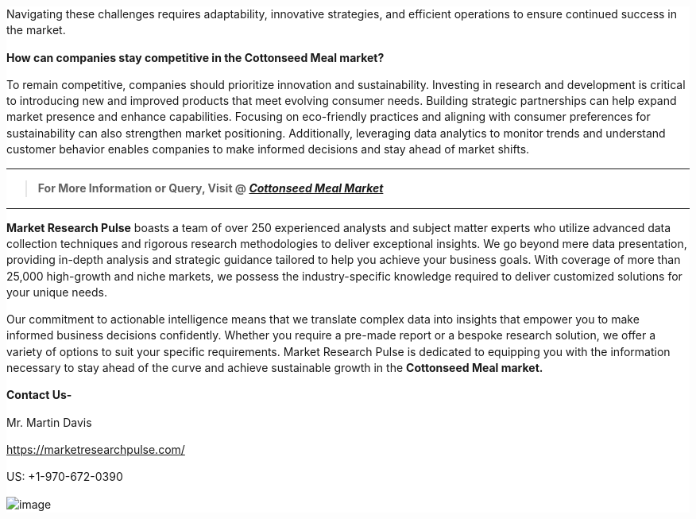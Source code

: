 Navigating these challenges requires adaptability, innovative strategies, and efficient operations to ensure continued success in the market.</p><p><strong>How can companies stay competitive in the Cottonseed Meal market?</strong></p><p>To remain competitive, companies should prioritize innovation and sustainability. Investing in research and development is critical to introducing new and improved products that meet evolving consumer needs. Building strategic partnerships can help expand market presence and enhance capabilities. Focusing on eco-friendly practices and aligning with consumer preferences for sustainability can also strengthen market positioning. Additionally, leveraging data analytics to monitor trends and understand customer behavior enables companies to make informed decisions and stay ahead of market shifts.</p><hr /><blockquote><p><strong>For More Information or Query, Visit @&nbsp;<em><a href="https://marketresearchpulse.com/report/43158/cottonseed-meal-market?utm_source=Linkedin&utm_medium=0116">Cottonseed Meal Market</a></em></strong></p></blockquote><hr /><p><strong>Market Research Pulse</strong> boasts a team of over 250 experienced analysts and subject matter experts who utilize advanced data collection techniques and rigorous research methodologies to deliver exceptional insights. We go beyond mere data presentation, providing in-depth analysis and strategic guidance tailored to help you achieve your business goals. With coverage of more than 25,000 high-growth and niche markets, we possess the industry-specific knowledge required to deliver customized solutions for your unique needs.</p><p>Our commitment to actionable intelligence means that we translate complex data into insights that empower you to make informed business decisions confidently. Whether you require a pre-made report or a bespoke research solution, we offer a variety of options to suit your specific requirements. Market Research Pulse is dedicated to equipping you with the information necessary to stay ahead of the curve and achieve sustainable growth in the <strong>Cottonseed Meal market.</strong></p><p><strong>Contact Us-</strong></p><p>Mr. Martin Davis</p><p>https://marketresearchpulse.com/</p><p>US: +1-970-672-0390</p>
![image](https://github.com/user-attachments/assets/2c4e8159-e6a0-48f3-a3ef-361fc596ef2f)
